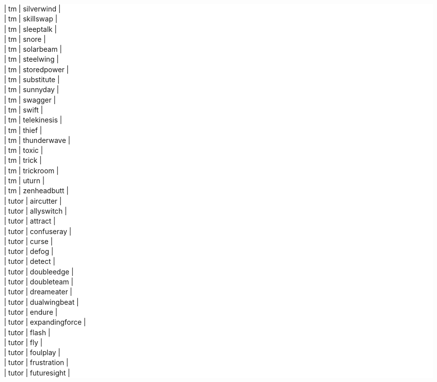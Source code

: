 | tm | silverwind |  
| tm | skillswap |  
| tm | sleeptalk |  
| tm | snore |  
| tm | solarbeam |  
| tm | steelwing |  
| tm | storedpower |  
| tm | substitute |  
| tm | sunnyday |  
| tm | swagger |  
| tm | swift |  
| tm | telekinesis |  
| tm | thief |  
| tm | thunderwave |  
| tm | toxic |  
| tm | trick |  
| tm | trickroom |  
| tm | uturn |  
| tm | zenheadbutt |  
| tutor | aircutter |  
| tutor | allyswitch |  
| tutor | attract |  
| tutor | confuseray |  
| tutor | curse |  
| tutor | defog |  
| tutor | detect |  
| tutor | doubleedge |  
| tutor | doubleteam |  
| tutor | dreameater |  
| tutor | dualwingbeat |  
| tutor | endure |  
| tutor | expandingforce |  
| tutor | flash |  
| tutor | fly |  
| tutor | foulplay |  
| tutor | frustration |  
| tutor | futuresight |  
